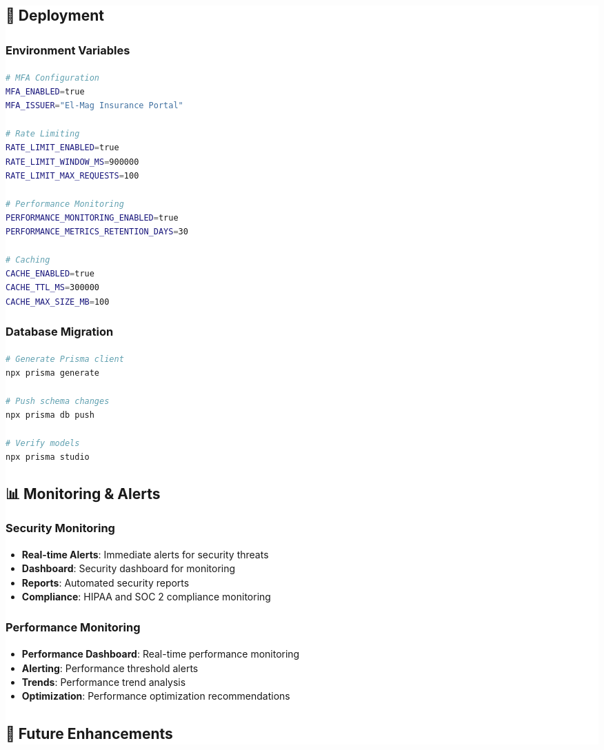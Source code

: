 ## 🚀 Deployment

### Environment Variables
```bash
# MFA Configuration
MFA_ENABLED=true
MFA_ISSUER="El-Mag Insurance Portal"

# Rate Limiting
RATE_LIMIT_ENABLED=true
RATE_LIMIT_WINDOW_MS=900000
RATE_LIMIT_MAX_REQUESTS=100

# Performance Monitoring
PERFORMANCE_MONITORING_ENABLED=true
PERFORMANCE_METRICS_RETENTION_DAYS=30

# Caching
CACHE_ENABLED=true
CACHE_TTL_MS=300000
CACHE_MAX_SIZE_MB=100
```

### Database Migration
```bash
# Generate Prisma client
npx prisma generate

# Push schema changes
npx prisma db push

# Verify models
npx prisma studio
```

## 📊 Monitoring & Alerts

### Security Monitoring
- **Real-time Alerts**: Immediate alerts for security threats
- **Dashboard**: Security dashboard for monitoring
- **Reports**: Automated security reports
- **Compliance**: HIPAA and SOC 2 compliance monitoring

### Performance Monitoring
- **Performance Dashboard**: Real-time performance monitoring
- **Alerting**: Performance threshold alerts
- **Trends**: Performance trend analysis
- **Optimization**: Performance optimization recommendations

## 🔮 Future Enhancements
